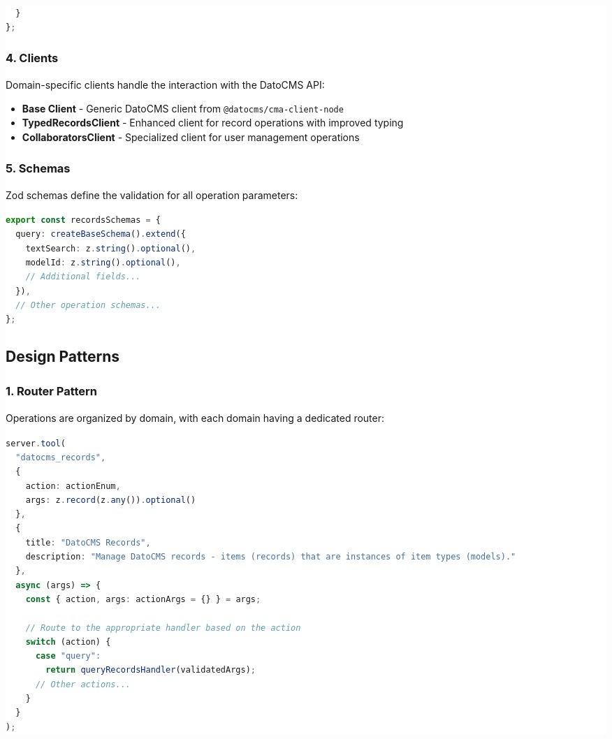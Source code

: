 ```typescript
  }
};
```

### 4. Clients

Domain-specific clients handle the interaction with the DatoCMS API:

- **Base Client** - Generic DatoCMS client from `@datocms/cma-client-node`
- **TypedRecordsClient** - Enhanced client for record operations with improved typing
- **CollaboratorsClient** - Specialized client for user management operations

### 5. Schemas

Zod schemas define the validation for all operation parameters:

```typescript
export const recordsSchemas = {
  query: createBaseSchema().extend({
    textSearch: z.string().optional(),
    modelId: z.string().optional(),
    // Additional fields...
  }),
  // Other operation schemas...
};
```

## Design Patterns

### 1. Router Pattern

Operations are organized by domain, with each domain having a dedicated router:

```typescript
server.tool(
  "datocms_records",
  {
    action: actionEnum,
    args: z.record(z.any()).optional()
  },
  {
    title: "DatoCMS Records",
    description: "Manage DatoCMS records - items (records) that are instances of item types (models)."
  },
  async (args) => {
    const { action, args: actionArgs = {} } = args;
    
    // Route to the appropriate handler based on the action
    switch (action) {
      case "query":
        return queryRecordsHandler(validatedArgs);
      // Other actions...
    }
  }
);
```
